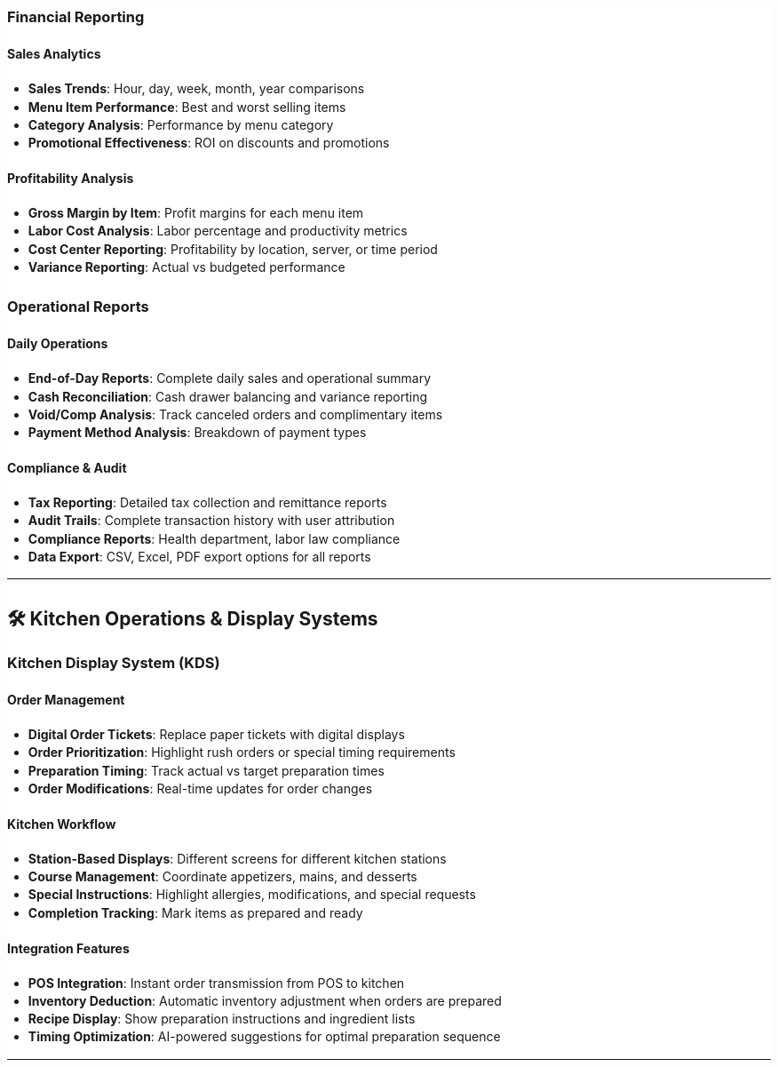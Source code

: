 ### Financial Reporting

#### Sales Analytics
- **Sales Trends**: Hour, day, week, month, year comparisons
- **Menu Item Performance**: Best and worst selling items
- **Category Analysis**: Performance by menu category
- **Promotional Effectiveness**: ROI on discounts and promotions

#### Profitability Analysis
- **Gross Margin by Item**: Profit margins for each menu item
- **Labor Cost Analysis**: Labor percentage and productivity metrics
- **Cost Center Reporting**: Profitability by location, server, or time period
- **Variance Reporting**: Actual vs budgeted performance

### Operational Reports

#### Daily Operations
- **End-of-Day Reports**: Complete daily sales and operational summary
- **Cash Reconciliation**: Cash drawer balancing and variance reporting
- **Void/Comp Analysis**: Track canceled orders and complimentary items
- **Payment Method Analysis**: Breakdown of payment types

#### Compliance & Audit
- **Tax Reporting**: Detailed tax collection and remittance reports
- **Audit Trails**: Complete transaction history with user attribution
- **Compliance Reports**: Health department, labor law compliance
- **Data Export**: CSV, Excel, PDF export options for all reports

---

## 🛠️ Kitchen Operations & Display Systems

### Kitchen Display System (KDS)

#### Order Management
- **Digital Order Tickets**: Replace paper tickets with digital displays
- **Order Prioritization**: Highlight rush orders or special timing requirements
- **Preparation Timing**: Track actual vs target preparation times
- **Order Modifications**: Real-time updates for order changes

#### Kitchen Workflow
- **Station-Based Displays**: Different screens for different kitchen stations
- **Course Management**: Coordinate appetizers, mains, and desserts
- **Special Instructions**: Highlight allergies, modifications, and special requests
- **Completion Tracking**: Mark items as prepared and ready

#### Integration Features
- **POS Integration**: Instant order transmission from POS to kitchen
- **Inventory Deduction**: Automatic inventory adjustment when orders are prepared
- **Recipe Display**: Show preparation instructions and ingredient lists
- **Timing Optimization**: AI-powered suggestions for optimal preparation sequence

---